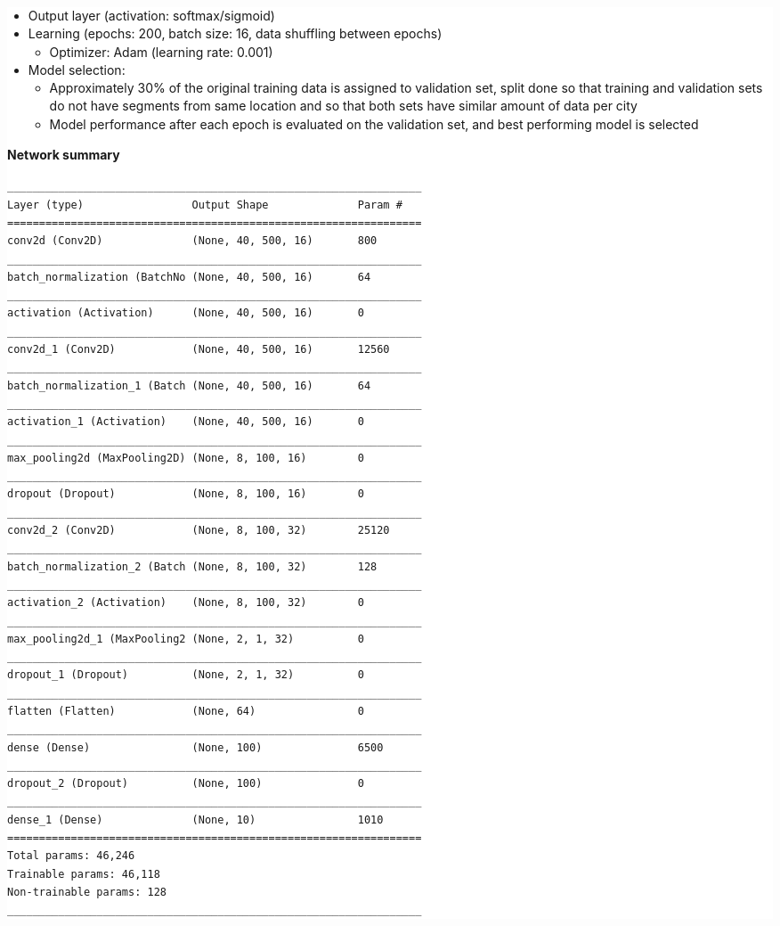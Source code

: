   - Output layer (activation: softmax/sigmoid)
- Learning (epochs: 200, batch size: 16, data shuffling between epochs)
  - Optimizer: Adam (learning rate: 0.001)
- Model selection:
  - Approximately 30% of the original training data is assigned to validation set, split done so that training and validation sets do not have segments from same location and so that both sets have similar amount of data per city
  - Model performance after each epoch is evaluated on the validation set, and best performing model is selected
  
**Network summary**

    _________________________________________________________________
	Layer (type)                 Output Shape              Param #   
	=================================================================
	conv2d (Conv2D)              (None, 40, 500, 16)       800       
	_________________________________________________________________
	batch_normalization (BatchNo (None, 40, 500, 16)       64        
	_________________________________________________________________
	activation (Activation)      (None, 40, 500, 16)       0         
	_________________________________________________________________
	conv2d_1 (Conv2D)            (None, 40, 500, 16)       12560     
	_________________________________________________________________
	batch_normalization_1 (Batch (None, 40, 500, 16)       64        
	_________________________________________________________________
	activation_1 (Activation)    (None, 40, 500, 16)       0         
	_________________________________________________________________
	max_pooling2d (MaxPooling2D) (None, 8, 100, 16)        0         
	_________________________________________________________________
	dropout (Dropout)            (None, 8, 100, 16)        0         
	_________________________________________________________________
	conv2d_2 (Conv2D)            (None, 8, 100, 32)        25120     
	_________________________________________________________________
	batch_normalization_2 (Batch (None, 8, 100, 32)        128       
	_________________________________________________________________
	activation_2 (Activation)    (None, 8, 100, 32)        0         
	_________________________________________________________________
	max_pooling2d_1 (MaxPooling2 (None, 2, 1, 32)          0         
	_________________________________________________________________
	dropout_1 (Dropout)          (None, 2, 1, 32)          0         
	_________________________________________________________________
	flatten (Flatten)            (None, 64)                0         
	_________________________________________________________________
	dense (Dense)                (None, 100)               6500      
	_________________________________________________________________
	dropout_2 (Dropout)          (None, 100)               0         
	_________________________________________________________________
	dense_1 (Dense)              (None, 10)                1010      
	=================================================================
	Total params: 46,246
	Trainable params: 46,118
  	Non-trainable params: 128
  	_________________________________________________________________
